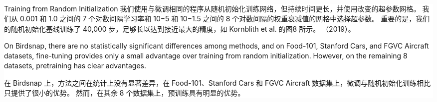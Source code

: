 Training from Random Initialization 我们使用与微调相同的程序从随机初始化训练网络，但持续时间更长，并使用改变的超参数网格。 我们从 0.001 和 1.0 之间的 7 个对数间隔学习率和 10−5 和 10−1.5 之间的 8 个对数间隔的权重衰减值的网格中选择超参数。 重要的是，我们的随机初始化基线训练了 40,000 步，足够长以达到接近最大的精度，如 Kornblith et al. 的图8 所示。 （2019）。

On Birdsnap, there are no statistically significant differences among methods, and on Food-101, Stanford Cars, and FGVC Aircraft datasets, fine-tuning provides only a small advantage over training from random initialization. However, on the remaining 8 datasets, pretraining has clear advantages.

在 Birdsnap 上，方法之间在统计上没有显著差异，在 Food-101、Stanford Cars 和 FGVC Aircraft 数据集上，微调与随机初始化训练相比只提供了很小的优势。 然而，在其余 8 个数据集上，预训练具有明显的优势。

